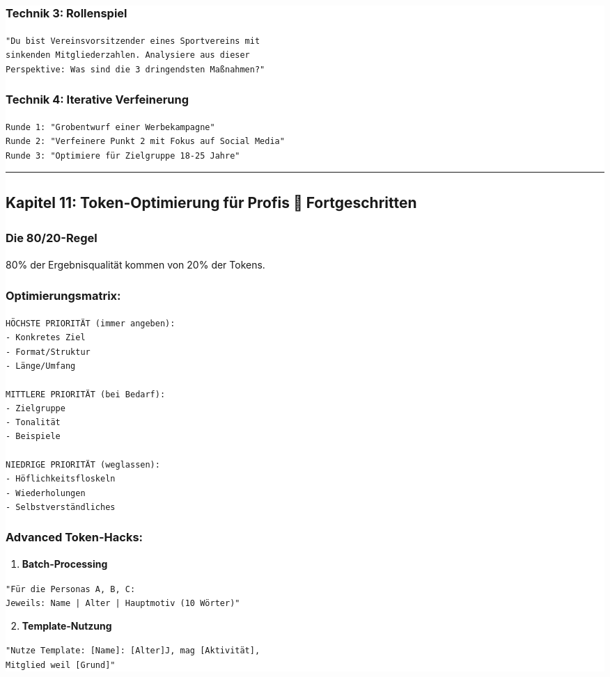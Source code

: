 ### Technik 3: Rollenspiel

```
"Du bist Vereinsvorsitzender eines Sportvereins mit 
sinkenden Mitgliederzahlen. Analysiere aus dieser
Perspektive: Was sind die 3 dringendsten Maßnahmen?"
```

### Technik 4: Iterative Verfeinerung

```
Runde 1: "Grobentwurf einer Werbekampagne"
Runde 2: "Verfeinere Punkt 2 mit Fokus auf Social Media"
Runde 3: "Optimiere für Zielgruppe 18-25 Jahre"
```

---

## Kapitel 11: Token-Optimierung für Profis 🔴 Fortgeschritten

### Die 80/20-Regel

80% der Ergebnisqualität kommen von 20% der Tokens.

### Optimierungsmatrix:

```
HÖCHSTE PRIORITÄT (immer angeben):
- Konkretes Ziel
- Format/Struktur
- Länge/Umfang

MITTLERE PRIORITÄT (bei Bedarf):
- Zielgruppe
- Tonalität
- Beispiele

NIEDRIGE PRIORITÄT (weglassen):
- Höflichkeitsfloskeln
- Wiederholungen
- Selbstverständliches
```

### Advanced Token-Hacks:

1. **Batch-Processing**
```
"Für die Personas A, B, C:
Jeweils: Name | Alter | Hauptmotiv (10 Wörter)"
```

2. **Template-Nutzung**
```
"Nutze Template: [Name]: [Alter]J, mag [Aktivität], 
Mitglied weil [Grund]"
```
